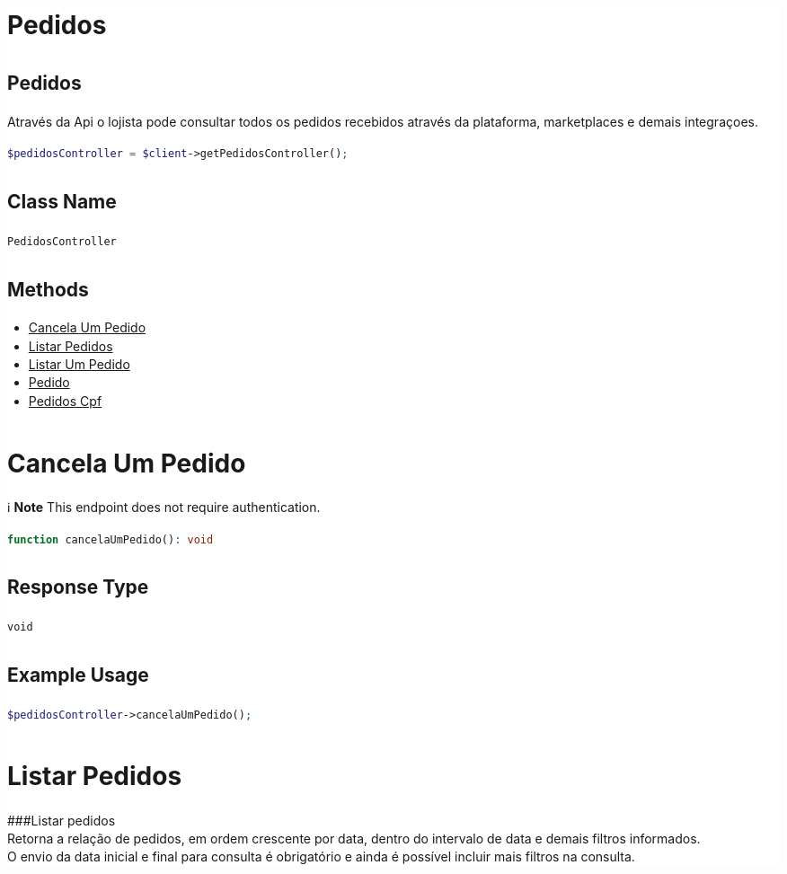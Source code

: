 # Pedidos

## Pedidos

Através da Api o lojista pode consultar todos os pedidos recebidos através da plataforma, marketplaces e demais integraçoes.

```php
$pedidosController = $client->getPedidosController();
```

## Class Name

`PedidosController`

## Methods

* [Cancela Um Pedido](../../doc/controllers/pedidos.md#cancela-um-pedido)
* [Listar Pedidos](../../doc/controllers/pedidos.md#listar-pedidos)
* [Listar Um Pedido](../../doc/controllers/pedidos.md#listar-um-pedido)
* [Pedido](../../doc/controllers/pedidos.md#pedido)
* [Pedidos Cpf](../../doc/controllers/pedidos.md#pedidos-cpf)


# Cancela Um Pedido

:information_source: **Note** This endpoint does not require authentication.

```php
function cancelaUmPedido(): void
```

## Response Type

`void`

## Example Usage

```php
$pedidosController->cancelaUmPedido();
```


# Listar Pedidos

###Listar pedidos  
Retorna a relação de pedidos, em ordem crescente por data, dentro do intervalo de data e demais filtros informados.  
O envio da data inicial e final para consulta é obrigatório e ainda é possível incluir mais filtros na consulta.

